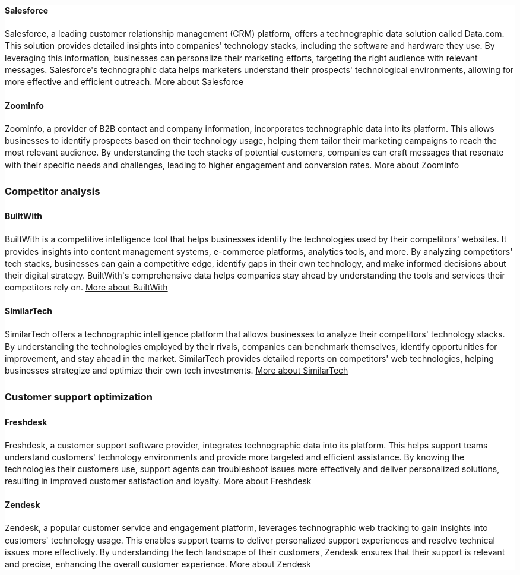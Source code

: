 #### Salesforce

Salesforce, a leading customer relationship management (CRM) platform, offers a technographic data solution called Data.com. This solution provides detailed insights into companies' technology stacks, including the software and hardware they use. By leveraging this information, businesses can personalize their marketing efforts, targeting the right audience with relevant messages. Salesforce's technographic data helps marketers understand their prospects' technological environments, allowing for more effective and efficient outreach. [More about Salesforce](https://www.salesforce.com/nl/?ir=1)

#### ZoomInfo

ZoomInfo, a provider of B2B contact and company information, incorporates technographic data into its platform. This allows businesses to identify prospects based on their technology usage, helping them tailor their marketing campaigns to reach the most relevant audience. By understanding the tech stacks of potential customers, companies can craft messages that resonate with their specific needs and challenges, leading to higher engagement and conversion rates. [More about ZoomInfo](https://www.zoominfo.com/)


### Competitor analysis

#### BuiltWith

BuiltWith is a competitive intelligence tool that helps businesses identify the technologies used by their competitors' websites. It provides insights into content management systems, e-commerce platforms, analytics tools, and more. By analyzing competitors' tech stacks, businesses can gain a competitive edge, identify gaps in their own technology, and make informed decisions about their digital strategy. BuiltWith's comprehensive data helps companies stay ahead by understanding the tools and services their competitors rely on. [More about BuiltWith](https://builtwith.com/)

#### SimilarTech

SimilarTech offers a technographic intelligence platform that allows businesses to analyze their competitors' technology stacks. By understanding the technologies employed by their rivals, companies can benchmark themselves, identify opportunities for improvement, and stay ahead in the market. SimilarTech provides detailed reports on competitors' web technologies, helping businesses strategize and optimize their own tech investments. [More about SimilarTech](https://www.similartech.com/)

### Customer support optimization

#### Freshdesk

Freshdesk, a customer support software provider, integrates technographic data into its platform. This helps support teams understand customers' technology environments and provide more targeted and efficient assistance. By knowing the technologies their customers use, support agents can troubleshoot issues more effectively and deliver personalized solutions, resulting in improved customer satisfaction and loyalty. [More about Freshdesk](https://freshdesk.com/)

#### Zendesk

Zendesk, a popular customer service and engagement platform, leverages technographic web tracking to gain insights into customers' technology usage. This enables support teams to deliver personalized support experiences and resolve technical issues more effectively. By understanding the tech landscape of their customers, Zendesk ensures that their support is relevant and precise, enhancing the overall customer experience. [More about Zendesk](https://www.zendesk.com/)

